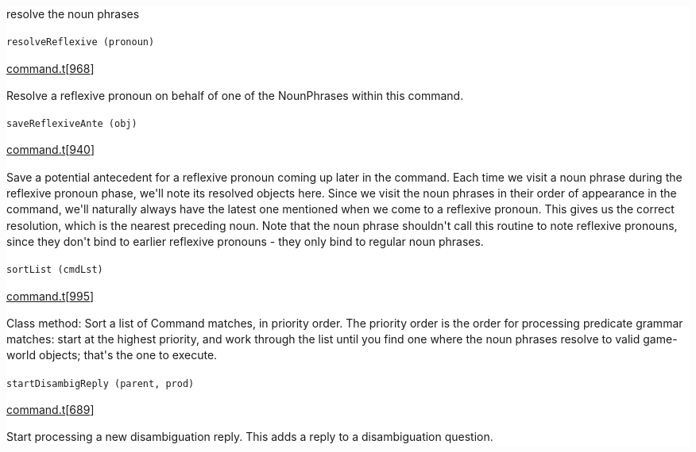 resolve the noun phrases

</div>

<span id="resolveReflexive"></span>

`resolveReflexive (pronoun)`

[command.t](../file/command.t.html)\[[968](../source/command.t.html#968)\]

<div class="desc">

Resolve a reflexive pronoun on behalf of one of the NounPhrases within
this command.

</div>

<span id="saveReflexiveAnte"></span>

`saveReflexiveAnte (obj)`

[command.t](../file/command.t.html)\[[940](../source/command.t.html#940)\]

<div class="desc">

Save a potential antecedent for a reflexive pronoun coming up later in
the command. Each time we visit a noun phrase during the reflexive
pronoun phase, we'll note its resolved objects here. Since we visit the
noun phrases in their order of appearance in the command, we'll
naturally always have the latest one mentioned when we come to a
reflexive pronoun. This gives us the correct resolution, which is the
nearest preceding noun. Note that the noun phrase shouldn't call this
routine to note reflexive pronouns, since they don't bind to earlier
reflexive pronouns - they only bind to regular noun phrases.

</div>

<span id="sortList"></span>

`sortList (cmdLst)`

[command.t](../file/command.t.html)\[[995](../source/command.t.html#995)\]

<div class="desc">

Class method: Sort a list of Command matches, in priority order. The
priority order is the order for processing predicate grammar matches:
start at the highest priority, and work through the list until you find
one where the noun phrases resolve to valid game-world objects; that's
the one to execute.

</div>

<span id="startDisambigReply"></span>

`startDisambigReply (parent, prod)`

[command.t](../file/command.t.html)\[[689](../source/command.t.html#689)\]

<div class="desc">

Start processing a new disambiguation reply. This adds a reply to a
disambiguation question.
